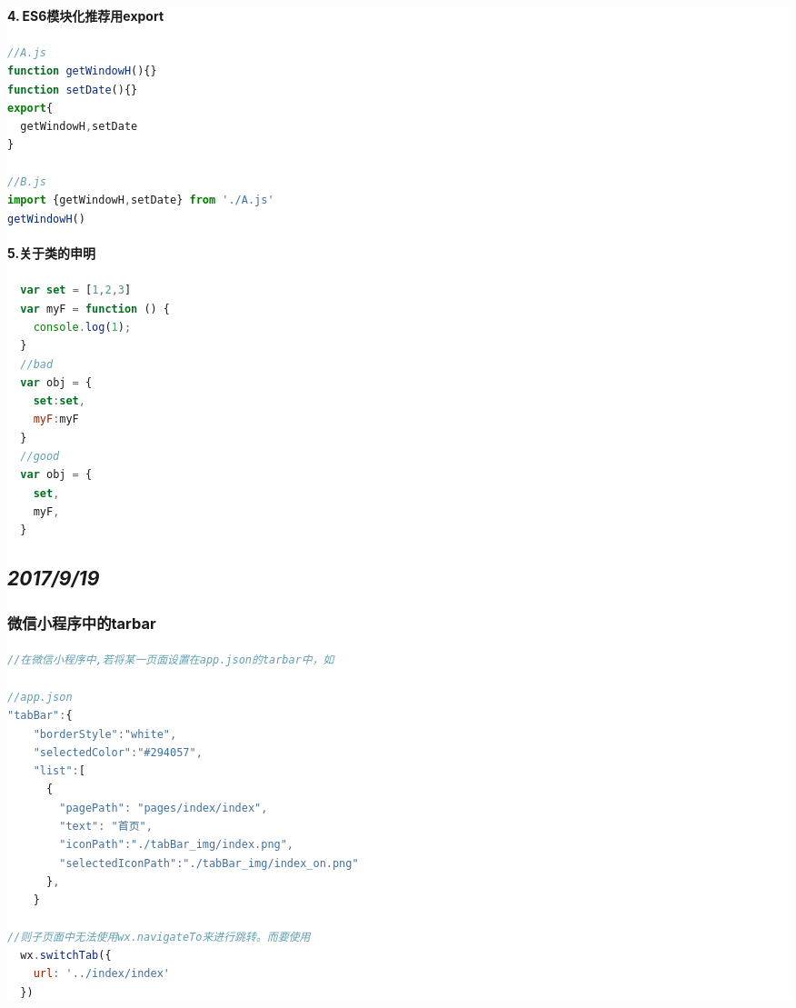 #### 4\. ES6模块化推荐用export

```javascript
//A.js
function getWindowH(){}
function setDate(){}
export{
  getWindowH,setDate
}

//B.js
import {getWindowH,setDate} from './A.js'
getWindowH()
```

#### 5.关于类的申明

```javascript
  var set = [1,2,3]
  var myF = function () {
    console.log(1);
  }
  //bad
  var obj = {
    set:set,
    myF:myF
  }
  //good
  var obj = {
    set,
    myF,
  }
```

## _2017/9/19_

### 微信小程序中的tarbar

```javascript
//在微信小程序中,若将某一页面设置在app.json的tarbar中，如

//app.json
"tabBar":{
    "borderStyle":"white",
    "selectedColor":"#294057",
    "list":[
      {
        "pagePath": "pages/index/index",
        "text": "首页",
        "iconPath":"./tabBar_img/index.png",
        "selectedIconPath":"./tabBar_img/index_on.png"
      },
    }

//则子页面中无法使用wx.navigateTo来进行跳转。而要使用
  wx.switchTab({
    url: '../index/index'
  })
```
